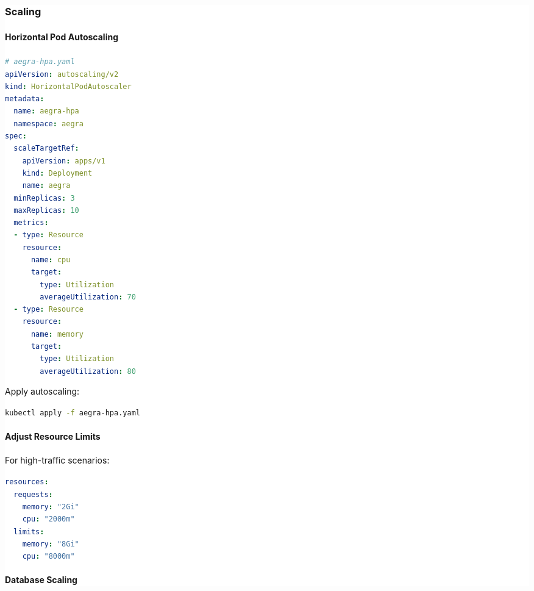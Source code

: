 
### Scaling

#### Horizontal Pod Autoscaling

```yaml
# aegra-hpa.yaml
apiVersion: autoscaling/v2
kind: HorizontalPodAutoscaler
metadata:
  name: aegra-hpa
  namespace: aegra
spec:
  scaleTargetRef:
    apiVersion: apps/v1
    kind: Deployment
    name: aegra
  minReplicas: 3
  maxReplicas: 10
  metrics:
  - type: Resource
    resource:
      name: cpu
      target:
        type: Utilization
        averageUtilization: 70
  - type: Resource
    resource:
      name: memory
      target:
        type: Utilization
        averageUtilization: 80
```

Apply autoscaling:

```bash
kubectl apply -f aegra-hpa.yaml
```

#### Adjust Resource Limits

For high-traffic scenarios:

```yaml
resources:
  requests:
    memory: "2Gi"
    cpu: "2000m"
  limits:
    memory: "8Gi"
    cpu: "8000m"
```

#### Database Scaling
